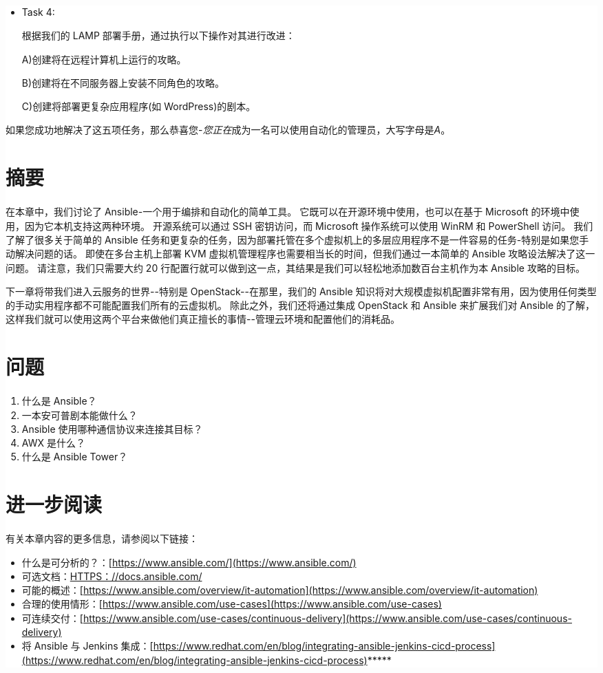 *   Task 4:

    根据我们的 LAMP 部署手册，通过执行以下操作对其进行改进：

    A)创建将在远程计算机上运行的攻略。

    B)创建将在不同服务器上安装不同角色的攻略。

    C)创建将部署更复杂应用程序(如 WordPress)的剧本。

如果您成功地解决了这五项任务，那么恭喜您-*您正在*成为一名可以使用自动化的管理员，大写字母是*A*。

# 摘要

在本章中，我们讨论了 Ansible-一个用于编排和自动化的简单工具。 它既可以在开源环境中使用，也可以在基于 Microsoft 的环境中使用，因为它本机支持这两种环境。 开源系统可以通过 SSH 密钥访问，而 Microsoft 操作系统可以使用 WinRM 和 PowerShell 访问。 我们了解了很多关于简单的 Ansible 任务和更复杂的任务，因为部署托管在多个虚拟机上的多层应用程序不是一件容易的任务-特别是如果您手动解决问题的话。 即使在多台主机上部署 KVM 虚拟机管理程序也需要相当长的时间，但我们通过一本简单的 Ansible 攻略设法解决了这一问题。 请注意，我们只需要大约 20 行配置行就可以做到这一点，其结果是我们可以轻松地添加数百台主机作为本 Ansible 攻略的目标。

下一章将带我们进入云服务的世界--特别是 OpenStack--在那里，我们的 Ansible 知识将对大规模虚拟机配置非常有用，因为使用任何类型的手动实用程序都不可能配置我们所有的云虚拟机。 除此之外，我们还将通过集成 OpenStack 和 Ansible 来扩展我们对 Ansible 的了解，这样我们就可以使用这两个平台来做他们真正擅长的事情--管理云环境和配置他们的消耗品。

# 问题

1.  什么是 Ansible？
2.  一本安可普剧本能做什么？
3.  Ansible 使用哪种通信协议来连接其目标？
4.  AWX 是什么？
5.  什么是 Ansible Tower？

# 进一步阅读

有关本章内容的更多信息，请参阅以下链接：

*   什么是可分析的？：[https://www.ansible.com/](https://www.ansible.com/)
*   可选文档：[HTTPS：//docs.ansible.com/](https://docs.ansible.com/)
*   可能的概述：[https://www.ansible.com/overview/it-automation](https://www.ansible.com/overview/it-automation)
*   合理的使用情形：[https://www.ansible.com/use-cases](https://www.ansible.com/use-cases)
*   可连续交付：[https://www.ansible.com/use-cases/continuous-delivery](https://www.ansible.com/use-cases/continuous-delivery)
*   将 Ansible 与 Jenkins 集成：[https://www.redhat.com/en/blog/integrating-ansible-jenkins-cicd-process](https://www.redhat.com/en/blog/integrating-ansible-jenkins-cicd-process)*****